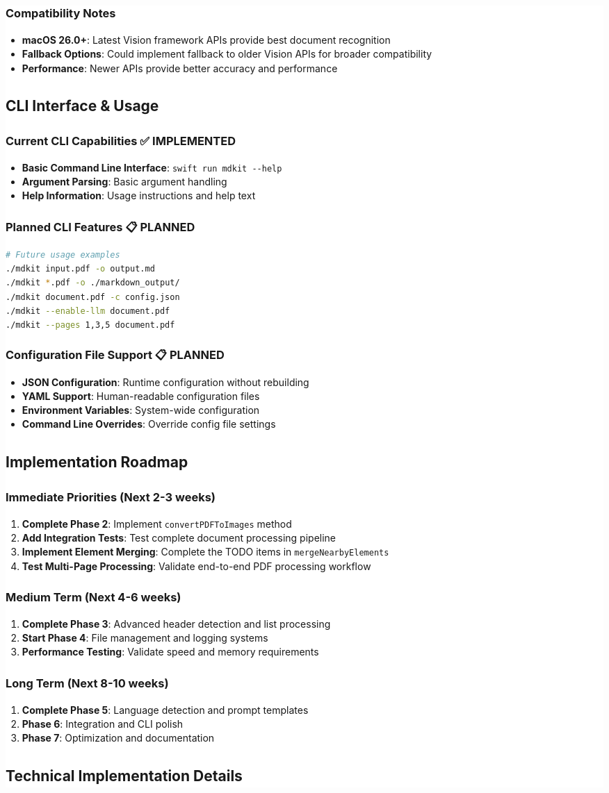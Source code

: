 ### Compatibility Notes
- **macOS 26.0+**: Latest Vision framework APIs provide best document recognition
- **Fallback Options**: Could implement fallback to older Vision APIs for broader compatibility
- **Performance**: Newer APIs provide better accuracy and performance

## CLI Interface & Usage

### Current CLI Capabilities ✅ IMPLEMENTED
- **Basic Command Line Interface**: `swift run mdkit --help`
- **Argument Parsing**: Basic argument handling
- **Help Information**: Usage instructions and help text

### Planned CLI Features 📋 PLANNED
```bash
# Future usage examples
./mdkit input.pdf -o output.md
./mdkit *.pdf -o ./markdown_output/
./mdkit document.pdf -c config.json
./mdkit --enable-llm document.pdf
./mdkit --pages 1,3,5 document.pdf
```

### Configuration File Support 📋 PLANNED
- **JSON Configuration**: Runtime configuration without rebuilding
- **YAML Support**: Human-readable configuration files
- **Environment Variables**: System-wide configuration
- **Command Line Overrides**: Override config file settings

## Implementation Roadmap

### Immediate Priorities (Next 2-3 weeks)
1. **Complete Phase 2**: Implement `convertPDFToImages` method
2. **Add Integration Tests**: Test complete document processing pipeline
3. **Implement Element Merging**: Complete the TODO items in `mergeNearbyElements`
4. **Test Multi-Page Processing**: Validate end-to-end PDF processing workflow

### Medium Term (Next 4-6 weeks)
1. **Complete Phase 3**: Advanced header detection and list processing
2. **Start Phase 4**: File management and logging systems
3. **Performance Testing**: Validate speed and memory requirements

### Long Term (Next 8-10 weeks)
1. **Complete Phase 5**: Language detection and prompt templates
2. **Phase 6**: Integration and CLI polish
3. **Phase 7**: Optimization and documentation

## Technical Implementation Details
